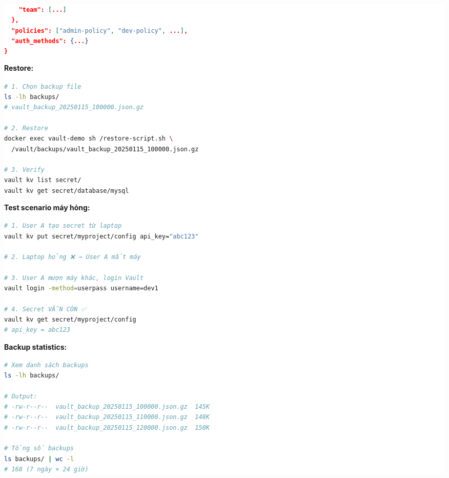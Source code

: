 ```json
    "team": [...]
  },
  "policies": ["admin-policy", "dev-policy", ...],
  "auth_methods": {...}
}
```

**Restore:**

```bash
# 1. Chọn backup file
ls -lh backups/
# vault_backup_20250115_100000.json.gz

# 2. Restore
docker exec vault-demo sh /restore-script.sh \
  /vault/backups/vault_backup_20250115_100000.json.gz

# 3. Verify
vault kv list secret/
vault kv get secret/database/mysql
```

**Test scenario máy hỏng:**

```bash
# 1. User A tạo secret từ laptop
vault kv put secret/myproject/config api_key="abc123"

# 2. Laptop hỏng ❌ → User A mất máy

# 3. User A mượn máy khác, login Vault
vault login -method=userpass username=dev1

# 4. Secret VẪN CÒN ✅
vault kv get secret/myproject/config
# api_key = abc123
```

**Backup statistics:**

```bash
# Xem danh sách backups
ls -lh backups/

# Output:
# -rw-r--r--  vault_backup_20250115_100000.json.gz  145K
# -rw-r--r--  vault_backup_20250115_110000.json.gz  148K
# -rw-r--r--  vault_backup_20250115_120000.json.gz  150K

# Tổng số backups
ls backups/ | wc -l
# 168 (7 ngày × 24 giờ)
```
